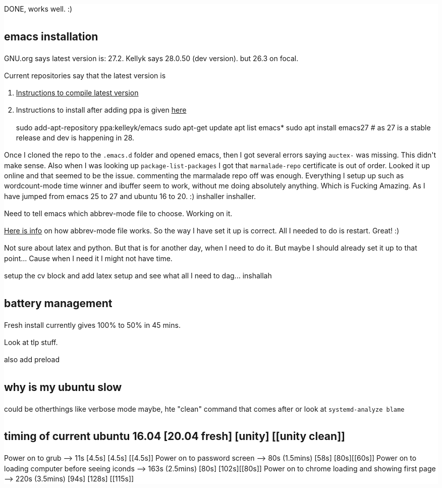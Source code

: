 DONE, works well. :)

## emacs installation

GNU.org says latest version is: 27.2. Kellyk says 28.0.50 (dev version). but 26.3 on focal.

Current repositories say that the latest version is 

1. [Instructions to compile latest version](https://www.gnu.org/software/emacs/manual/html_node/efaq/Installing-Emacs.html)
2. Instructions to install after adding ppa is given [here](https://linuxways.net/ubuntu/how-to-install-emacs-editor-in-ubuntu-20-04/)
	
	sudo add-apt-repository ppa:kelleyk/emacs
	sudo apt-get update
	apt list emacs*
	sudo apt install emacs27 # as 27 is a stable release and dev is happening in 28.

Once I cloned the repo to the `.emacs.d` folder and opened emacs, then I got several errors saying `auctex-` was missing. This didn't make sense.  Also when I was looking up `package-list-packages` I got that `marmalade-repo` certificate is out of order. Looked it up online and that seemed to be the issue. commenting the marmalade repo off was enough. Everything I setup up such as wordcount-mode time winner and ibuffer seem to work, without me doing absolutely anything. Which is Fucking Amazing. As I have jumped from emacs 25 to 27 and ubuntu 16 to 20. :) inshaller inshaller.

Need to tell emacs which abbrev-mode file to choose. Working on it.

[Here is info](https://www.gnu.org/software/emacs/manual/html_node/elisp/Abbrev-Files.html) on how abbrev-mode file works. So the way I have set it up is correct. All I needed to do is restart. Great! :)

Not sure about latex and python. But that is for another day, when I need to do it. But maybe I should already set it up to that point... Cause when I need it I might not have time.

setup the cv block and add latex setup and see what all I need to dag... inshallah


## battery management

Fresh install currently gives 100% to 50% in 45 mins.

Look at tlp stuff.

also add preload

## why is my ubuntu slow

could be otherthings like verbose mode maybe, hte "clean" command that comes after or look at `systemd-analyze blame`

## timing of current ubuntu 16.04 [20.04 fresh] [unity] [[unity clean]]

Power on to grub --> 11s  [4.5s] [4.5s] [[4.5s]]
Power on to password screen --> 80s (1.5mins) [58s] [80s][[60s]]
Power on to loading computer before seeing iconds --> 163s (2.5mins) [80s] [102s][[80s]]
Power on to chrome loading and showing first page --> 220s (3.5mins)  [94s] [128s] [[115s]]
